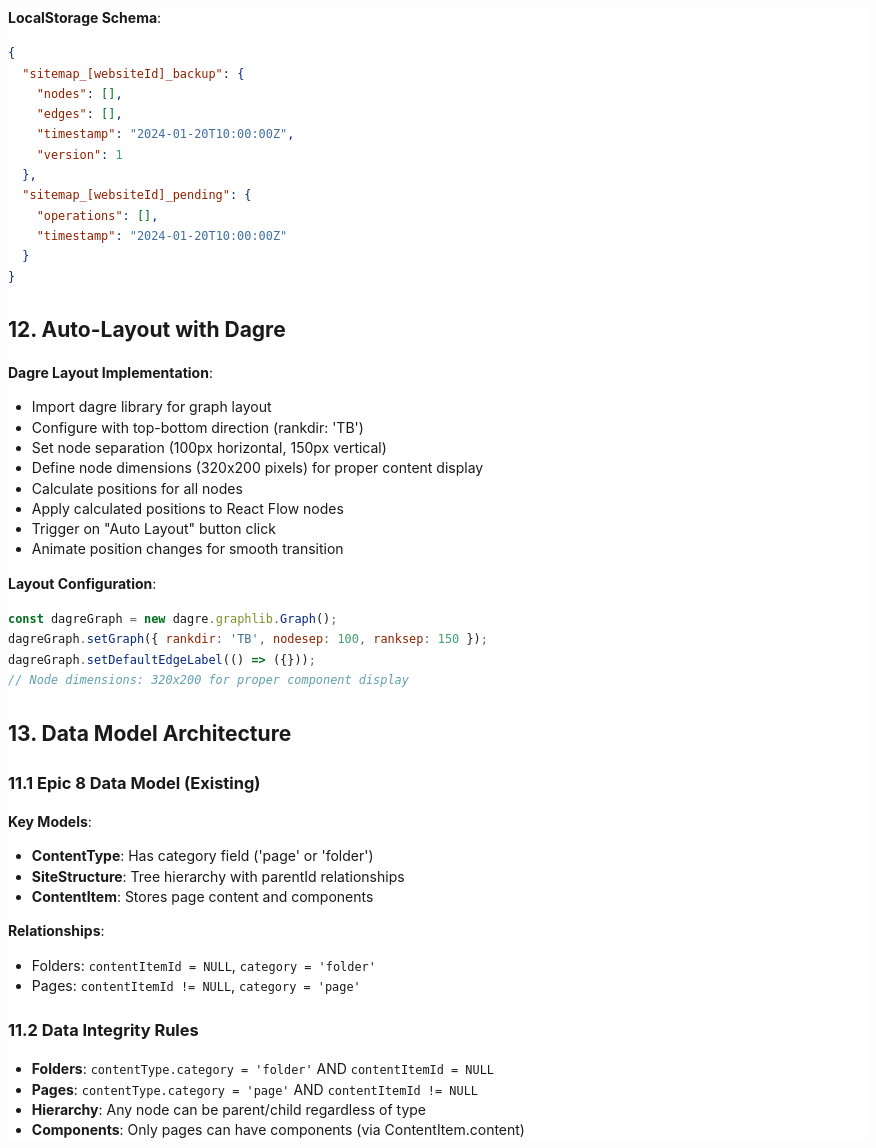 **LocalStorage Schema**:
```json
{
  "sitemap_[websiteId]_backup": {
    "nodes": [],
    "edges": [],
    "timestamp": "2024-01-20T10:00:00Z",
    "version": 1
  },
  "sitemap_[websiteId]_pending": {
    "operations": [],
    "timestamp": "2024-01-20T10:00:00Z"
  }
}
```

## 12. Auto-Layout with Dagre

**Dagre Layout Implementation**:
- Import dagre library for graph layout
- Configure with top-bottom direction (rankdir: 'TB')
- Set node separation (100px horizontal, 150px vertical)
- Define node dimensions (320x200 pixels) for proper content display
- Calculate positions for all nodes
- Apply calculated positions to React Flow nodes
- Trigger on "Auto Layout" button click
- Animate position changes for smooth transition

**Layout Configuration**:
```javascript
const dagreGraph = new dagre.graphlib.Graph();
dagreGraph.setGraph({ rankdir: 'TB', nodesep: 100, ranksep: 150 });
dagreGraph.setDefaultEdgeLabel(() => ({}));
// Node dimensions: 320x200 for proper component display
```

## 13. Data Model Architecture

### 11.1 Epic 8 Data Model (Existing)

**Key Models**:
- **ContentType**: Has category field ('page' or 'folder')
- **SiteStructure**: Tree hierarchy with parentId relationships
- **ContentItem**: Stores page content and components

**Relationships**:
- Folders: `contentItemId = NULL`, `category = 'folder'`
- Pages: `contentItemId != NULL`, `category = 'page'`

### 11.2 Data Integrity Rules
- **Folders**: `contentType.category = 'folder'` AND `contentItemId = NULL`
- **Pages**: `contentType.category = 'page'` AND `contentItemId != NULL`
- **Hierarchy**: Any node can be parent/child regardless of type
- **Components**: Only pages can have components (via ContentItem.content)
